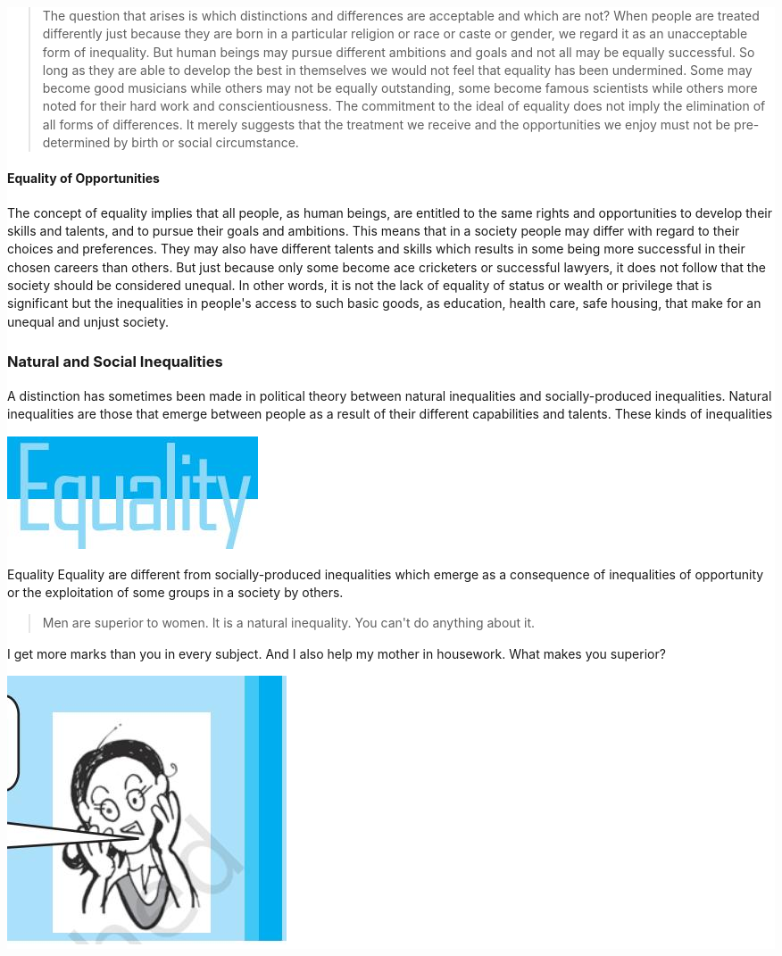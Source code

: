 > The question that arises is which distinctions and differences are acceptable and which are not? When people are treated differently just because they are born in a particular religion or race or caste or gender, we regard it as an unacceptable form of inequality. But human beings may pursue different ambitions and goals and not all may be equally successful. So long as they are able to develop the best in themselves we would not feel that equality has been undermined. Some may become good musicians while others may not be equally outstanding, some become famous scientists while others more noted for their hard work and conscientiousness. The commitment to the ideal of equality does not imply the elimination of all forms of differences. It merely suggests that the treatment we receive and the opportunities we enjoy must not be pre-determined by birth or social circumstance.

#### Equality of Opportunities

The concept of equality implies that all people, as human beings, are entitled to the same rights and opportunities to develop their skills and talents, and to pursue their goals and ambitions. This means that in a society people may differ with regard to their choices and preferences. They may also have different talents and skills which results in some being more successful in their chosen careers than others. But just because only some become ace cricketers or successful lawyers, it does not follow that the society should be considered unequal. In other words, it is not the lack of equality of status or wealth or privilege that is significant but the inequalities in people's access to such basic goods, as education, health care, safe housing, that make for an unequal and unjust society.

### Natural and Social Inequalities

A distinction has sometimes been made in political theory between natural inequalities and socially-produced inequalities. Natural inequalities are those that emerge between people as a result of their different capabilities and talents. These kinds of inequalities

![](_page_6_Picture_0.jpeg)

Equality Equality are different from socially-produced inequalities which emerge as a consequence of inequalities of opportunity or the exploitation of some groups in a society by others.

> Men are superior to women. It is a natural inequality. You can't do anything about it.

I get more marks than you in every subject. And I also help my mother in housework. What makes you superior?

![](_page_6_Picture_5.jpeg)
